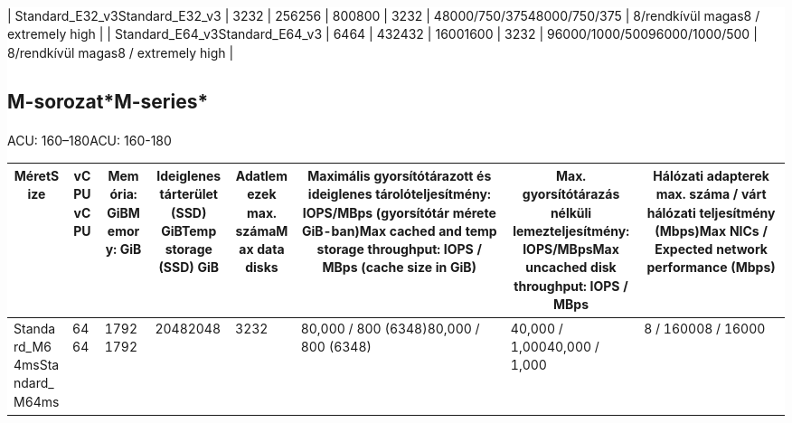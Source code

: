| <span data-ttu-id="cdb6f-214">Standard_E32_v3</span><span class="sxs-lookup"><span data-stu-id="cdb6f-214">Standard_E32_v3</span></span> | <span data-ttu-id="cdb6f-215">32</span><span class="sxs-lookup"><span data-stu-id="cdb6f-215">32</span></span>        | <span data-ttu-id="cdb6f-216">256</span><span class="sxs-lookup"><span data-stu-id="cdb6f-216">256</span></span>         | <span data-ttu-id="cdb6f-217">800</span><span class="sxs-lookup"><span data-stu-id="cdb6f-217">800</span></span>            | <span data-ttu-id="cdb6f-218">32</span><span class="sxs-lookup"><span data-stu-id="cdb6f-218">32</span></span>             | <span data-ttu-id="cdb6f-219">48000/750/375</span><span class="sxs-lookup"><span data-stu-id="cdb6f-219">48000/750/375</span></span>                                            | <span data-ttu-id="cdb6f-220">8/rendkívül magas</span><span class="sxs-lookup"><span data-stu-id="cdb6f-220">8 / extremely high</span></span>           |
| <span data-ttu-id="cdb6f-221">Standard_E64_v3</span><span class="sxs-lookup"><span data-stu-id="cdb6f-221">Standard_E64_v3</span></span> | <span data-ttu-id="cdb6f-222">64</span><span class="sxs-lookup"><span data-stu-id="cdb6f-222">64</span></span>        | <span data-ttu-id="cdb6f-223">432</span><span class="sxs-lookup"><span data-stu-id="cdb6f-223">432</span></span>         | <span data-ttu-id="cdb6f-224">1600</span><span class="sxs-lookup"><span data-stu-id="cdb6f-224">1600</span></span>           | <span data-ttu-id="cdb6f-225">32</span><span class="sxs-lookup"><span data-stu-id="cdb6f-225">32</span></span>             | <span data-ttu-id="cdb6f-226">96000/1000/500</span><span class="sxs-lookup"><span data-stu-id="cdb6f-226">96000/1000/500</span></span>                                           | <span data-ttu-id="cdb6f-227">8/rendkívül magas</span><span class="sxs-lookup"><span data-stu-id="cdb6f-227">8 / extremely high</span></span>           |


## <a name="m-series"></a><span data-ttu-id="cdb6f-228">M-sorozat*</span><span class="sxs-lookup"><span data-stu-id="cdb6f-228">M-series*</span></span>

<span data-ttu-id="cdb6f-229">ACU: 160–180</span><span class="sxs-lookup"><span data-stu-id="cdb6f-229">ACU: 160-180</span></span>

| <span data-ttu-id="cdb6f-230">Méret</span><span class="sxs-lookup"><span data-stu-id="cdb6f-230">Size</span></span>            | <span data-ttu-id="cdb6f-231">vCPU</span><span class="sxs-lookup"><span data-stu-id="cdb6f-231">vCPU</span></span> | <span data-ttu-id="cdb6f-232">Memória: GiB</span><span class="sxs-lookup"><span data-stu-id="cdb6f-232">Memory: GiB</span></span> | <span data-ttu-id="cdb6f-233">Ideiglenes tárterület (SSD) GiB</span><span class="sxs-lookup"><span data-stu-id="cdb6f-233">Temp storage (SSD) GiB</span></span> | <span data-ttu-id="cdb6f-234">Adatlemezek max. száma</span><span class="sxs-lookup"><span data-stu-id="cdb6f-234">Max data disks</span></span> | <span data-ttu-id="cdb6f-235">Maximális gyorsítótárazott és ideiglenes tárolóteljesítmény: IOPS/MBps (gyorsítótár mérete GiB-ban)</span><span class="sxs-lookup"><span data-stu-id="cdb6f-235">Max cached and temp storage throughput: IOPS / MBps (cache size in GiB)</span></span> | <span data-ttu-id="cdb6f-236">Max. gyorsítótárazás nélküli lemezteljesítmény: IOPS/MBps</span><span class="sxs-lookup"><span data-stu-id="cdb6f-236">Max uncached disk throughput: IOPS / MBps</span></span> | <span data-ttu-id="cdb6f-237">Hálózati adapterek max. száma / várt hálózati teljesítmény (Mbps)</span><span class="sxs-lookup"><span data-stu-id="cdb6f-237">Max NICs / Expected network performance (Mbps)</span></span> |
|-----------------|------|-------------|----------------|----------------|-----------------------------------------------------------------------|-------------------------------------------|------------------------------|
| <span data-ttu-id="cdb6f-238">Standard_M64ms</span><span class="sxs-lookup"><span data-stu-id="cdb6f-238">Standard_M64ms</span></span>  | <span data-ttu-id="cdb6f-239">64</span><span class="sxs-lookup"><span data-stu-id="cdb6f-239">64</span></span>   | <span data-ttu-id="cdb6f-240">1792</span><span class="sxs-lookup"><span data-stu-id="cdb6f-240">1792</span></span>        | <span data-ttu-id="cdb6f-241">2048</span><span class="sxs-lookup"><span data-stu-id="cdb6f-241">2048</span></span>           | <span data-ttu-id="cdb6f-242">32</span><span class="sxs-lookup"><span data-stu-id="cdb6f-242">32</span></span>             | <span data-ttu-id="cdb6f-243">80,000 / 800 (6348)</span><span class="sxs-lookup"><span data-stu-id="cdb6f-243">80,000 / 800 (6348)</span></span>       | <span data-ttu-id="cdb6f-244">40,000 / 1,000</span><span class="sxs-lookup"><span data-stu-id="cdb6f-244">40,000 / 1,000</span></span>                            | <span data-ttu-id="cdb6f-245">8 / 16000</span><span class="sxs-lookup"><span data-stu-id="cdb6f-245">8 / 16000</span></span>          |